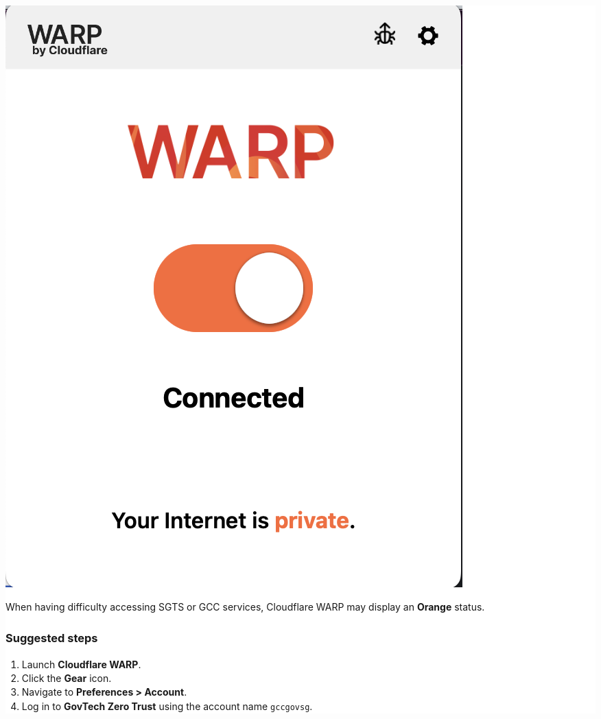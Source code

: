 ![cf](/images/orange-wrap.png)


When having difficulty accessing SGTS or GCC services, Cloudflare WARP may display an **Orange** status.  

### Suggested steps

1. Launch **Cloudflare WARP**.  
2. Click the **Gear** icon.  
3. Navigate to **Preferences > Account**.  
4. Log in to **GovTech Zero Trust** using the account name `gccgovsg`.  
